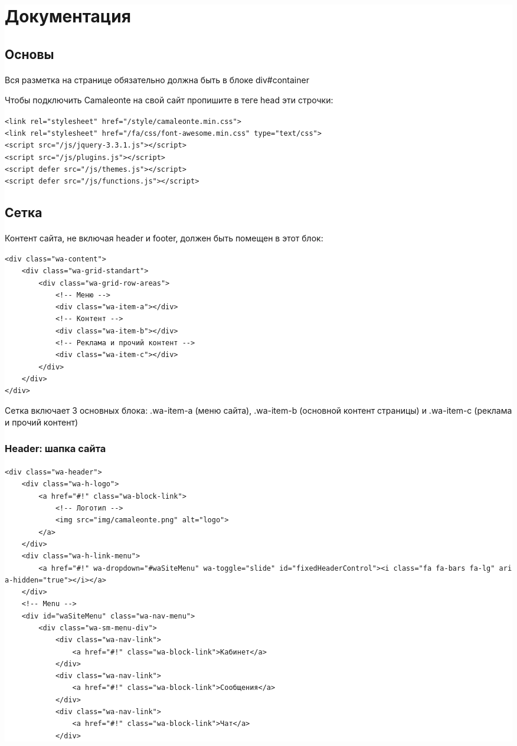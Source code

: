 # Документация

## Основы

Вся разметка на странице обязательно должна быть в блоке div#container

Чтобы подключить Camaleonte на свой сайт пропишите в теге head эти строчки:

```
<link rel="stylesheet" href="/style/camaleonte.min.css">
<link rel="stylesheet" href="/fa/css/font-awesome.min.css" type="text/css">
<script src="/js/jquery-3.3.1.js"></script>
<script src="/js/plugins.js"></script>
<script defer src="/js/themes.js"></script>
<script defer src="/js/functions.js"></script>
```

## Сетка

Контент сайта, не включая header и footer, должен быть помещен в этот блок:

```
<div class="wa-content">
    <div class="wa-grid-standart">
        <div class="wa-grid-row-areas">
            <!-- Меню -->
            <div class="wa-item-a"></div>
            <!-- Контент -->
            <div class="wa-item-b"></div>
            <!-- Реклама и прочий контент -->
            <div class="wa-item-c"></div>
        </div>
    </div>
</div>
```

Сетка включает 3 основных блока: .wa-item-a (меню сайта), .wa-item-b (основной контент страницы) и .wa-item-c (реклама и прочий контент)

### Header: шапка сайта

```
<div class="wa-header">
    <div class="wa-h-logo">
        <a href="#!" class="wa-block-link">
            <!-- Логотип -->
            <img src="img/camaleonte.png" alt="logo">
        </a>
    </div>
    <div class="wa-h-link-menu">
        <a href="#!" wa-dropdown="#waSiteMenu" wa-toggle="slide" id="fixedHeaderControl"><i class="fa fa-bars fa-lg" aria-hidden="true"></i></a>
    </div>
    <!-- Menu -->
    <div id="waSiteMenu" class="wa-nav-menu">
        <div class="wa-sm-menu-div">
            <div class="wa-nav-link">
                <a href="#!" class="wa-block-link">Кабинет</a>
            </div>
            <div class="wa-nav-link">
                <a href="#!" class="wa-block-link">Сообщения</a>
            </div>
            <div class="wa-nav-link">
                <a href="#!" class="wa-block-link">Чат</a>
            </div>
```